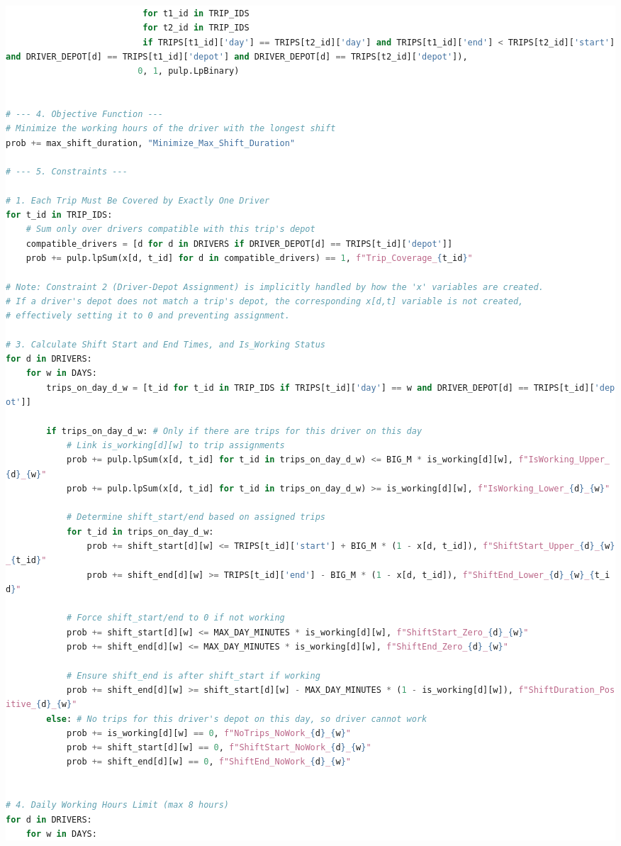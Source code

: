 ```python
                           for t1_id in TRIP_IDS 
                           for t2_id in TRIP_IDS 
                           if TRIPS[t1_id]['day'] == TRIPS[t2_id]['day'] and TRIPS[t1_id]['end'] < TRIPS[t2_id]['start'] and DRIVER_DEPOT[d] == TRIPS[t1_id]['depot'] and DRIVER_DEPOT[d] == TRIPS[t2_id]['depot']),
                          0, 1, pulp.LpBinary)


# --- 4. Objective Function ---
# Minimize the working hours of the driver with the longest shift
prob += max_shift_duration, "Minimize_Max_Shift_Duration"

# --- 5. Constraints ---

# 1. Each Trip Must Be Covered by Exactly One Driver
for t_id in TRIP_IDS:
    # Sum only over drivers compatible with this trip's depot
    compatible_drivers = [d for d in DRIVERS if DRIVER_DEPOT[d] == TRIPS[t_id]['depot']]
    prob += pulp.lpSum(x[d, t_id] for d in compatible_drivers) == 1, f"Trip_Coverage_{t_id}"

# Note: Constraint 2 (Driver-Depot Assignment) is implicitly handled by how the 'x' variables are created.
# If a driver's depot does not match a trip's depot, the corresponding x[d,t] variable is not created,
# effectively setting it to 0 and preventing assignment.

# 3. Calculate Shift Start and End Times, and Is_Working Status
for d in DRIVERS:
    for w in DAYS:
        trips_on_day_d_w = [t_id for t_id in TRIP_IDS if TRIPS[t_id]['day'] == w and DRIVER_DEPOT[d] == TRIPS[t_id]['depot']]
        
        if trips_on_day_d_w: # Only if there are trips for this driver on this day
            # Link is_working[d][w] to trip assignments
            prob += pulp.lpSum(x[d, t_id] for t_id in trips_on_day_d_w) <= BIG_M * is_working[d][w], f"IsWorking_Upper_{d}_{w}"
            prob += pulp.lpSum(x[d, t_id] for t_id in trips_on_day_d_w) >= is_working[d][w], f"IsWorking_Lower_{d}_{w}"
            
            # Determine shift_start/end based on assigned trips
            for t_id in trips_on_day_d_w:
                prob += shift_start[d][w] <= TRIPS[t_id]['start'] + BIG_M * (1 - x[d, t_id]), f"ShiftStart_Upper_{d}_{w}_{t_id}"
                prob += shift_end[d][w] >= TRIPS[t_id]['end'] - BIG_M * (1 - x[d, t_id]), f"ShiftEnd_Lower_{d}_{w}_{t_id}"

            # Force shift_start/end to 0 if not working
            prob += shift_start[d][w] <= MAX_DAY_MINUTES * is_working[d][w], f"ShiftStart_Zero_{d}_{w}"
            prob += shift_end[d][w] <= MAX_DAY_MINUTES * is_working[d][w], f"ShiftEnd_Zero_{d}_{w}"
            
            # Ensure shift_end is after shift_start if working
            prob += shift_end[d][w] >= shift_start[d][w] - MAX_DAY_MINUTES * (1 - is_working[d][w]), f"ShiftDuration_Positive_{d}_{w}"
        else: # No trips for this driver's depot on this day, so driver cannot work
            prob += is_working[d][w] == 0, f"NoTrips_NoWork_{d}_{w}"
            prob += shift_start[d][w] == 0, f"ShiftStart_NoWork_{d}_{w}"
            prob += shift_end[d][w] == 0, f"ShiftEnd_NoWork_{d}_{w}"


# 4. Daily Working Hours Limit (max 8 hours)
for d in DRIVERS:
    for w in DAYS:
```